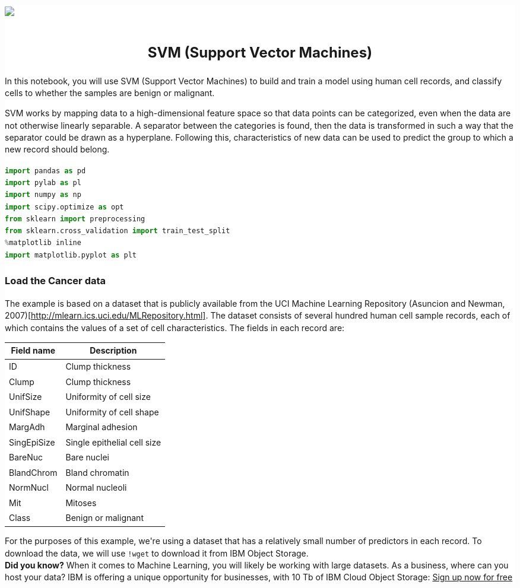 
<a href="https://www.bigdatauniversity.com"><img src = "https://ibm.box.com/shared/static/cw2c7r3o20w9zn8gkecaeyjhgw3xdgbj.png" width = 400, align ="center"></a>

<h1 align=center><font size = 5> SVM (Support Vector Machines)</font></h1>

In this notebook, you will use SVM (Support Vector Machines) to build and train a model using human cell records, and classify cells to whether the samples are benign or malignant.

SVM works by mapping data to a high-dimensional feature space so that data points can be categorized, even when the data are not otherwise linearly separable. A separator between the categories is found, then the data is transformed in such a way that the separator could be drawn as a hyperplane. Following this, characteristics of new data can be used to predict the group to which a new record should belong.


```python
import pandas as pd
import pylab as pl
import numpy as np
import scipy.optimize as opt
from sklearn import preprocessing
from sklearn.cross_validation import train_test_split
%matplotlib inline 
import matplotlib.pyplot as plt
```

###  Load the Cancer data 
The example is based on a dataset that is publicly available from the UCI Machine Learning Repository (Asuncion and Newman, 2007)[http://mlearn.ics.uci.edu/MLRepository.html]. The dataset consists of several hundred human cell sample records, each of which contains the values of a set of cell characteristics. The fields in each record are:

|Field name|Description|
|--- |--- |
|ID|Clump thickness|
|Clump|Clump thickness|
|UnifSize|Uniformity of cell size|
|UnifShape|Uniformity of cell shape|
|MargAdh|Marginal adhesion|
|SingEpiSize|Single epithelial cell size|
|BareNuc|Bare nuclei|
|BlandChrom|Bland chromatin|
|NormNucl|Normal nucleoli|
|Mit|Mitoses|
|Class|Benign or malignant|

For the purposes of this example, we're using a dataset that has a relatively small number of predictors in each record. To download the data, we will use `!wget` to download it from IBM Object Storage.  
__Did you know?__ When it comes to Machine Learning, you will likely be working with large datasets. As a business, where can you host your data? IBM is offering a unique opportunity for businesses, with 10 Tb of IBM Cloud Object Storage: [Sign up now for free](http://cocl.us/ML0101EN-IBM-Offer-CC)
